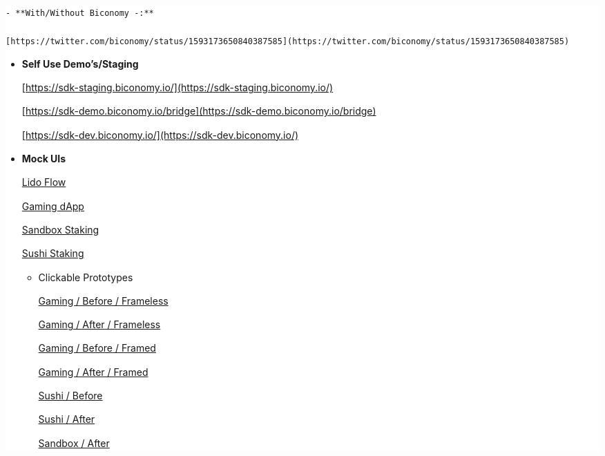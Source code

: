     - **With/Without Biconomy -:**
    
    [https://twitter.com/biconomy/status/1593173650840387585](https://twitter.com/biconomy/status/1593173650840387585)
    
- **Self Use Demo’s/Staging**
    
    [https://sdk-staging.biconomy.io/](https://sdk-staging.biconomy.io/)
    
    [https://sdk-demo.biconomy.io/bridge](https://sdk-demo.biconomy.io/bridge)
    
    [https://sdk-dev.biconomy.io/](https://sdk-dev.biconomy.io/)
    
- **Mock UIs**
    
    [Lido Flow](https://drive.google.com/file/d/1NGoUf2rWeWqsqDPe3HoNYzeHIUsM3D62/view?usp=sharing)
    
    [Gaming dApp](https://drive.google.com/file/d/1ZQtSJKIrLbMcMP_fisZzs3WpxtXqsLtR/view?usp=sharing)
    
    [Sandbox Staking](https://drive.google.com/file/d/1eev4EoQe_d6CCw-CevujBDH0UJtFu3XY/view?usp=sharing)
    
    [Sushi Staking](https://drive.google.com/file/d/1dLNyOoGf7Wi7oonHbrHBvB84xSW7cJPm/view?usp=sharing)
    
    - Clickable Prototypes
        
        [Gaming / Before / Frameless](https://www.figma.com/proto/755FNDVqyLpRxo6EUsdemP/SDK-Dashboard-Workshop?page-id=4308%3A4912&node-id=4470-6221&viewport=488%2C389%2C0.1&scaling=min-zoom&starting-point-node-id=4470%3A6221&show-proto-sidebar=1)
        
        [Gaming / After / Frameless](https://www.figma.com/proto/755FNDVqyLpRxo6EUsdemP/SDK-Dashboard-Workshop?page-id=4308%3A4912&node-id=4416-5805&viewport=488%2C389%2C0.1&scaling=min-zoom&starting-point-node-id=4416%3A5805&show-proto-sidebar=1)
        
        [Gaming / Before / Framed](https://www.figma.com/proto/755FNDVqyLpRxo6EUsdemP/SDK-Dashboard-Workshop?page-id=4308%3A4912&node-id=4911-8131&viewport=488%2C389%2C0.1&scaling=min-zoom&starting-point-node-id=4911%3A8131&show-proto-sidebar=1)
        
        [Gaming / After / Framed](https://www.figma.com/proto/755FNDVqyLpRxo6EUsdemP/SDK-Dashboard-Workshop?page-id=4308%3A4912&node-id=4919-9972&viewport=488%2C389%2C0.1&scaling=min-zoom&starting-point-node-id=4919%3A9972&show-proto-sidebar=1)
        
        [Sushi / Before](https://www.figma.com/proto/755FNDVqyLpRxo6EUsdemP/SDK-Dashboard-Workshop?page-id=4308%3A4912&node-id=4698-7002&viewport=488%2C389%2C0.1&scaling=min-zoom&starting-point-node-id=4698%3A7002&show-proto-sidebar=1)
        
        [Sushi / After](https://www.figma.com/proto/755FNDVqyLpRxo6EUsdemP/SDK-Dashboard-Workshop?page-id=4308%3A4912&node-id=4786-7312&viewport=488%2C389%2C0.1&scaling=min-zoom&starting-point-node-id=4786%3A7312&show-proto-sidebar=1)
        
        [Sandbox / After](https://www.figma.com/proto/755FNDVqyLpRxo6EUsdemP/SDK-Dashboard-Workshop?page-id=4308%3A4912&node-id=4786-7312&viewport=488%2C389%2C0.1&scaling=min-zoom&starting-point-node-id=4786%3A7312&show-proto-sidebar=1)